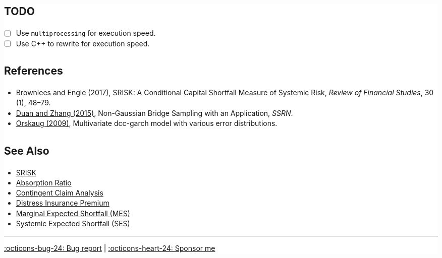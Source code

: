 ## TODO

- [ ] Use `multiprocessing` for execution speed.
- [ ] Use C++ to rewrite for execution speed.

## References

* [Brownlees and Engle (2017)](https://doi.org/10.1093/rfs/hhw060), SRISK: A Conditional Capital Shortfall Measure of Systemic Risk, *Review of Financial Studies*, 30 (1), 48–79.
* [Duan and Zhang (2015)](http://dx.doi.org/10.2139/ssrn.2675877), Non-Gaussian Bridge Sampling with an Application, *SSRN*.
* [Orskaug (2009)](https://ntnuopen.ntnu.no/ntnu-xmlui/bitstream/handle/11250/259296/724505_FULLTEXT01.pdf), Multivariate dcc-garch model with various error distributions.

## See Also

* [SRISK](/measures/srisk/)
* [Absorption Ratio](/measures/absorption_ratio/)
* [Contingent Claim Analysis](/measures/contingent_claim_analysis/)
* [Distress Insurance Premium](/measures/distress_insurance_premium/)
* [Marginal Expected Shortfall (MES)](/measures/marginal_expected_shortfall/)
* [Systemic Expected Shortfall (SES)](/measures/systemic_expected_shortfall/)


---

[:octicons-bug-24: Bug report](https://github.com/mgao6767/frds/issues/new?assignees=mgao6767&labels=&template=bug_report.md&title=%5BBUG%5D) | [:octicons-heart-24: Sponsor me](https://github.com/sponsors/mgao6767)